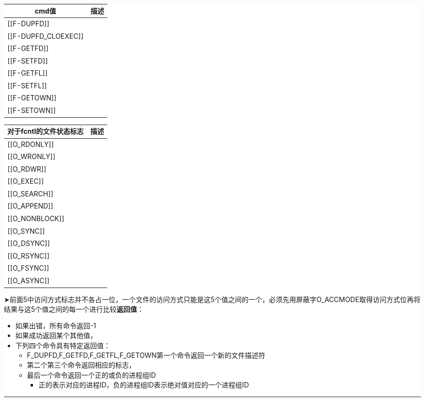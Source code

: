 |cmd值|描述|
|---|---|
|[[F-DUPFD]]||
|[[F-DUPFD_CLOEXEC]]||
|[[F-GETFD]]||
|[[F-SETFD]]||
|[[F-GETFL]]||
|[[F-SETFL]]||
|[[F-GETOWN]]||
|[[F-SETOWN]]||

  
  

|对于fcntl的文件状态标志|描述|
|---|---|
|[[O_RDONLY]]||
|[[O_WRONLY]]||
|[[O_RDWR]]||
|[[O_EXEC]]||
|[[O_SEARCH]]||
|[[O_APPEND]]||
|[[O_NONBLOCK]]||
|[[O_SYNC]]||
|[[O_DSYNC]]||
|[[O_RSYNC]]||
|[[O_FSYNC]]||
|[[O_ASYNC]]||

  
  

➤前面5中访问方式标志并不各占一位，一个文件的访问方式只能是这5个值之间的一个，必须先用屏蔽字O_ACCMODE取得访问方式位再将结果与这5个值之间的每一个进行比较**返回值**：

- 如果出错，所有命令返回-1
- 如果成功返回某个其他值，
- 下列四个命令具有特定返回值：
    - F_DUPFD,F_GETFD,F_GETFL,F_GETOWN第一个命令返回一个新的文件描述符
    - 第二个第三个命令返回相应的标志，
    - 最后一个命令返回一个正的或负的进程组ID
        - 正的表示对应的进程ID，负的进程组ID表示绝对值对应的一个进程组ID

---